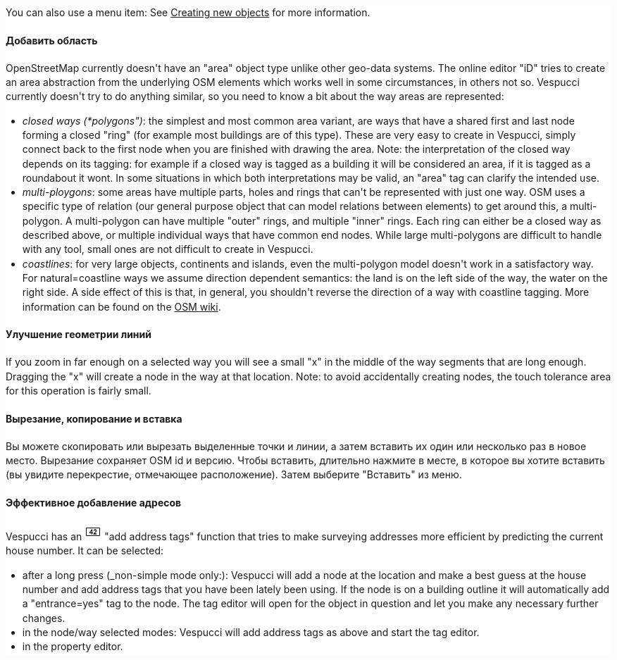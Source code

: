 You can also use a menu item: See [Creating new objects](Creating%20new%20objects.md) for more information.

#### Добавить область

OpenStreetMap currently doesn't have an "area" object type unlike other geo-data systems. The online editor "iD" tries to create an area abstraction from the underlying OSM elements which works well in some circumstances, in others not so. Vespucci currently doesn't try to do anything similar, so you need to know a bit about the way areas are represented:

* _closed ways (*polygons")_: the simplest and most common area variant, are ways that have a shared first and last node forming a closed "ring" (for example most buildings are of this type). These are very easy to create in Vespucci, simply connect back to the first node when you are finished with drawing the area. Note: the interpretation of the closed way depends on its tagging: for example if a closed way is tagged as a building it will be considered an area, if it is tagged as a roundabout it wont. In some situations in which both interpretations may be valid, an "area" tag can clarify the intended use.
* _multi-ploygons_: some areas have multiple parts, holes and rings that can't be represented with just one way. OSM uses a specific type of relation (our general purpose object that can model relations between elements) to get around this, a multi-polygon. A multi-polygon can have multiple "outer" rings, and multiple "inner" rings. Each ring can either be a closed way as described above, or multiple individual ways that have common end nodes. While large multi-polygons are difficult to handle with any tool, small ones are not difficult to create in Vespucci. 
* _coastlines_: for very large objects, continents and islands, even the multi-polygon model doesn't work in a satisfactory way. For natural=coastline ways we assume direction dependent semantics: the land is on the left side of the way, the water on the right side. A side effect of this is that, in general, you shouldn't reverse the direction of a way with coastline tagging. More information can be found on the [OSM wiki](http://wiki.openstreetmap.org/wiki/Tag:natural%3Dcoastline).

#### Улучшение геометрии линий

If you zoom in far enough on a selected way you will see a small "x" in the middle of the way segments that are long enough. Dragging the "x" will create a node in the way at that location. Note: to avoid accidentally creating nodes, the touch tolerance area for this operation is fairly small.

#### Вырезание, копирование и вставка

Вы можете скопировать или вырезать выделенные точки и линии, а затем вставить их один или несколько раз в новое место. Вырезание сохраняет OSM id и версию. Чтобы вставить, длительно нажмите в месте, в которое вы хотите вставить (вы увидите перекрестие, отмечающее расположение). Затем выберите "Вставить" из меню.

#### Эффективное добавление адресов

Vespucci has an ![Address](../images/address.png) "add address tags" function that tries to make surveying addresses more efficient by predicting the current house number. It can be selected:

* after a long press (_non-simple mode only:): Vespucci will add a node at the location and make a best guess at the house number and add address tags that you have been lately been using. If the node is on a building outline it will automatically add a "entrance=yes" tag to the node. The tag editor will open for the object in question and let you make any necessary further changes.
* in the node/way selected modes: Vespucci will add address tags as above and start the tag editor.
* in the property editor.
